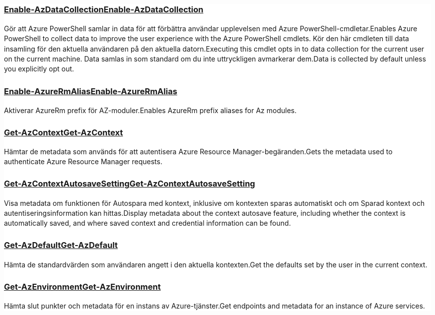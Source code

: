 ### [<span data-ttu-id="eaafd-125">Enable-AzDataCollection</span><span class="sxs-lookup"><span data-stu-id="eaafd-125">Enable-AzDataCollection</span></span>](Enable-AzDataCollection.md)
<span data-ttu-id="eaafd-126">Gör att Azure PowerShell samlar in data för att förbättra användar upplevelsen med Azure PowerShell-cmdletar.</span><span class="sxs-lookup"><span data-stu-id="eaafd-126">Enables Azure PowerShell to collect data to improve the user experience with the Azure PowerShell cmdlets.</span></span> <span data-ttu-id="eaafd-127">Kör den här cmdleten till data insamling för den aktuella användaren på den aktuella datorn.</span><span class="sxs-lookup"><span data-stu-id="eaafd-127">Executing this cmdlet opts in to data collection for the current user on the current machine.</span></span> <span data-ttu-id="eaafd-128">Data samlas in som standard om du inte uttryckligen avmarkerar dem.</span><span class="sxs-lookup"><span data-stu-id="eaafd-128">Data is collected by default unless you explicitly opt out.</span></span>

### [<span data-ttu-id="eaafd-129">Enable-AzureRmAlias</span><span class="sxs-lookup"><span data-stu-id="eaafd-129">Enable-AzureRmAlias</span></span>](Enable-AzureRmAlias.md)
<span data-ttu-id="eaafd-130">Aktiverar AzureRm prefix för AZ-moduler.</span><span class="sxs-lookup"><span data-stu-id="eaafd-130">Enables AzureRm prefix aliases for Az modules.</span></span>

### [<span data-ttu-id="eaafd-131">Get-AzContext</span><span class="sxs-lookup"><span data-stu-id="eaafd-131">Get-AzContext</span></span>](Get-AzContext.md)
<span data-ttu-id="eaafd-132">Hämtar de metadata som används för att autentisera Azure Resource Manager-begäranden.</span><span class="sxs-lookup"><span data-stu-id="eaafd-132">Gets the metadata used to authenticate Azure Resource Manager requests.</span></span>

### [<span data-ttu-id="eaafd-133">Get-AzContextAutosaveSetting</span><span class="sxs-lookup"><span data-stu-id="eaafd-133">Get-AzContextAutosaveSetting</span></span>](Get-AzContextAutosaveSetting.md)
<span data-ttu-id="eaafd-134">Visa metadata om funktionen för Autospara med kontext, inklusive om kontexten sparas automatiskt och om Sparad kontext och autentiseringsinformation kan hittas.</span><span class="sxs-lookup"><span data-stu-id="eaafd-134">Display metadata about the context autosave feature, including whether the context is automatically saved, and where saved context and credential information can be found.</span></span>

### [<span data-ttu-id="eaafd-135">Get-AzDefault</span><span class="sxs-lookup"><span data-stu-id="eaafd-135">Get-AzDefault</span></span>](Get-AzDefault.md)
<span data-ttu-id="eaafd-136">Hämta de standardvärden som användaren angett i den aktuella kontexten.</span><span class="sxs-lookup"><span data-stu-id="eaafd-136">Get the defaults set by the user in the current context.</span></span>

### [<span data-ttu-id="eaafd-137">Get-AzEnvironment</span><span class="sxs-lookup"><span data-stu-id="eaafd-137">Get-AzEnvironment</span></span>](Get-AzEnvironment.md)
<span data-ttu-id="eaafd-138">Hämta slut punkter och metadata för en instans av Azure-tjänster.</span><span class="sxs-lookup"><span data-stu-id="eaafd-138">Get endpoints and metadata for an instance of Azure services.</span></span>
